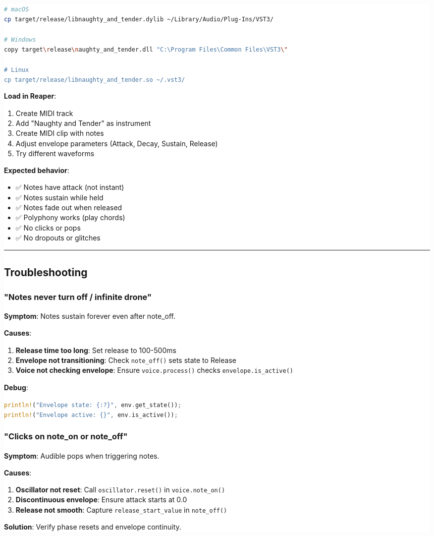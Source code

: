 ```bash
# macOS
cp target/release/libnaughty_and_tender.dylib ~/Library/Audio/Plug-Ins/VST3/

# Windows
copy target\release\naughty_and_tender.dll "C:\Program Files\Common Files\VST3\"

# Linux
cp target/release/libnaughty_and_tender.so ~/.vst3/
```

**Load in Reaper**:
1. Create MIDI track
2. Add "Naughty and Tender" as instrument
3. Create MIDI clip with notes
4. Adjust envelope parameters (Attack, Decay, Sustain, Release)
5. Try different waveforms

**Expected behavior**:
- ✅ Notes have attack (not instant)
- ✅ Notes sustain while held
- ✅ Notes fade out when released
- ✅ Polyphony works (play chords)
- ✅ No clicks or pops
- ✅ No dropouts or glitches

---

## Troubleshooting

### "Notes never turn off / infinite drone"

**Symptom**: Notes sustain forever even after note_off.

**Causes**:
1. **Release time too long**: Set release to 100-500ms
2. **Envelope not transitioning**: Check `note_off()` sets state to Release
3. **Voice not checking envelope**: Ensure `voice.process()` checks `envelope.is_active()`

**Debug**:
```rust
println!("Envelope state: {:?}", env.get_state());
println!("Envelope active: {}", env.is_active());
```

### "Clicks on note_on or note_off"

**Symptom**: Audible pops when triggering notes.

**Causes**:
1. **Oscillator not reset**: Call `oscillator.reset()` in `voice.note_on()`
2. **Discontinuous envelope**: Ensure attack starts at 0.0
3. **Release not smooth**: Capture `release_start_value` in `note_off()`

**Solution**: Verify phase resets and envelope continuity.
